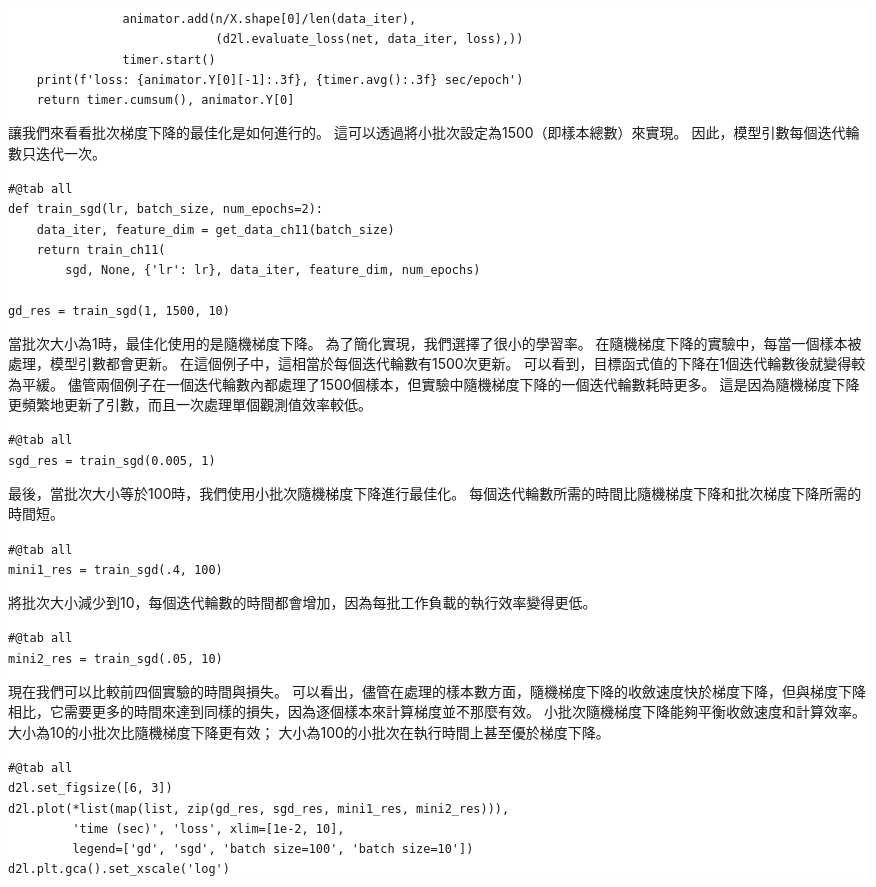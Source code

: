 ```{.python .input}
                animator.add(n/X.shape[0]/len(data_iter),
                             (d2l.evaluate_loss(net, data_iter, loss),))
                timer.start()
    print(f'loss: {animator.Y[0][-1]:.3f}, {timer.avg():.3f} sec/epoch')
    return timer.cumsum(), animator.Y[0]
```

讓我們來看看批次梯度下降的最佳化是如何進行的。
這可以透過將小批次設定為1500（即樣本總數）來實現。
因此，模型引數每個迭代輪數只迭代一次。

```{.python .input}
#@tab all
def train_sgd(lr, batch_size, num_epochs=2):
    data_iter, feature_dim = get_data_ch11(batch_size)
    return train_ch11(
        sgd, None, {'lr': lr}, data_iter, feature_dim, num_epochs)

gd_res = train_sgd(1, 1500, 10)
```

當批次大小為1時，最佳化使用的是隨機梯度下降。
為了簡化實現，我們選擇了很小的學習率。
在隨機梯度下降的實驗中，每當一個樣本被處理，模型引數都會更新。
在這個例子中，這相當於每個迭代輪數有1500次更新。
可以看到，目標函式值的下降在1個迭代輪數後就變得較為平緩。
儘管兩個例子在一個迭代輪數內都處理了1500個樣本，但實驗中隨機梯度下降的一個迭代輪數耗時更多。
這是因為隨機梯度下降更頻繁地更新了引數，而且一次處理單個觀測值效率較低。

```{.python .input}
#@tab all
sgd_res = train_sgd(0.005, 1)
```

最後，當批次大小等於100時，我們使用小批次隨機梯度下降進行最佳化。
每個迭代輪數所需的時間比隨機梯度下降和批次梯度下降所需的時間短。

```{.python .input}
#@tab all
mini1_res = train_sgd(.4, 100)
```

將批次大小減少到10，每個迭代輪數的時間都會增加，因為每批工作負載的執行效率變得更低。

```{.python .input}
#@tab all
mini2_res = train_sgd(.05, 10)
```

現在我們可以比較前四個實驗的時間與損失。
可以看出，儘管在處理的樣本數方面，隨機梯度下降的收斂速度快於梯度下降，但與梯度下降相比，它需要更多的時間來達到同樣的損失，因為逐個樣本來計算梯度並不那麼有效。
小批次隨機梯度下降能夠平衡收斂速度和計算效率。
大小為10的小批次比隨機梯度下降更有效；
大小為100的小批次在執行時間上甚至優於梯度下降。

```{.python .input}
#@tab all
d2l.set_figsize([6, 3])
d2l.plot(*list(map(list, zip(gd_res, sgd_res, mini1_res, mini2_res))),
         'time (sec)', 'loss', xlim=[1e-2, 10],
         legend=['gd', 'sgd', 'batch size=100', 'batch size=10'])
d2l.plt.gca().set_xscale('log')
```
